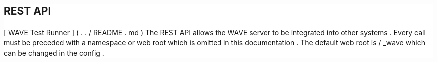 #
REST
API
-
[
WAVE
Test
Runner
]
(
.
.
/
README
.
md
)
The
REST
API
allows
the
WAVE
server
to
be
integrated
into
other
systems
.
Every
call
must
be
preceded
with
a
namespace
or
web
root
which
is
omitted
in
this
documentation
.
The
default
web
root
is
/
_wave
which
can
be
changed
in
the
config
.